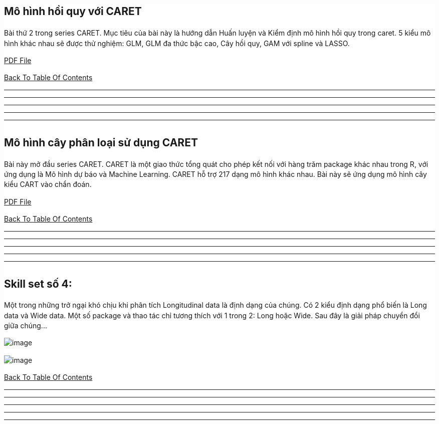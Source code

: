## Mô hình hồi quy với CARET

Bài thứ 2 trong series CARET.
Mục tiêu của bài này là hướng dẫn Huấn luyện và Kiểm định mô hình hồi quy trong caret.
5 kiểu mô hình khác nhau sẽ được thử nghiệm: GLM, GLM đa thức bậc cao, Cây hồi quy, GAM với spline và LASSO.

[PDF File](https://drive.google.com/file/d/0B1vaOU1uB8DPRHJtSUctVV9iaEk/view)

[Back To Table Of Contents](#post34)

<hr>
<hr>
<hr>
<hr>
<hr>

<a id='post14'></a>


## Mô hình cây phân loại sử dụng CARET

Bài này mở đầu series CARET.
CARET là một giao thức tổng quát cho phép kết nối với hàng trăm package khác nhau trong R, với ứng dụng là Mô hình dự báo và Machine Learning.
CARET hỗ trợ 217 dạng mô hình khác nhau. Bài này sẽ ứng dụng mô hình cây kiểu CART vào chẩn đoán.

[PDF File](https://drive.google.com/file/d/0B1vaOU1uB8DPaWpWd3dzMnBSRHM/view)

[Back To Table Of Contents](#post34)

<hr>
<hr>
<hr>
<hr>
<hr>

<a id='post13'></a>


## Skill set số 4:

Một trong những trở ngại khó chịu khi phân tích Longitudinal data là định dạng của chúng. Có 2 kiểu định dạng phổ biến là Long data và Wide data. Một số package và thao tác chỉ tương thích với 1 trong 2: Long hoặc Wide. Sau đây là giải pháp chuyển đổi giữa chúng...

![image](https://dl.dropboxusercontent.com/u/27868566/shots/shot_2016-09-16_02-48-26.png)

![image](https://dl.dropboxusercontent.com/u/27868566/shots/shot_2016-09-16_02-48-49.png)

[Back To Table Of Contents](#post34)


<hr>
<hr>
<hr>
<hr>
<hr>
